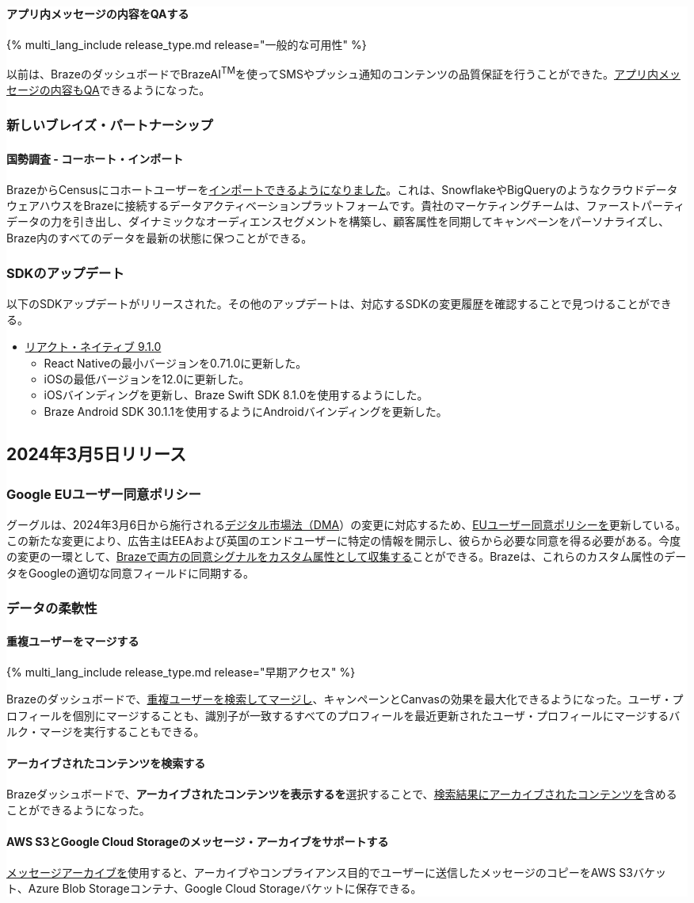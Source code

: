 #### アプリ内メッセージの内容をQAする

{% multi_lang_include release_type.md release="一般的な可用性" %}

以前は、BrazeのダッシュボードでBrazeAI<sup>TM</sup>を使ってSMSやプッシュ通知のコンテンツの品質保証を行うことができた。[アプリ内メッセージの内容もQA]({{site.baseurl}}/user_guide/sage_ai/generative_ai/ai_content_qa/)できるようになった。

### 新しいブレイズ・パートナーシップ

#### 国勢調査 - コーホート・インポート

BrazeからCensusにコホートユーザーを[インポートできるようになりました]({{site.baseurl}}/partners/data_and_infrastructure_agility/cohort_import/census/)。これは、SnowflakeやBigQueryのようなクラウドデータウェアハウスをBrazeに接続するデータアクティベーションプラットフォームです。貴社のマーケティングチームは、ファーストパーティデータの力を引き出し、ダイナミックなオーディエンスセグメントを構築し、顧客属性を同期してキャンペーンをパーソナライズし、Braze内のすべてのデータを最新の状態に保つことができる。

### SDKのアップデート

以下のSDKアップデートがリリースされた。その他のアップデートは、対応するSDKの変更履歴を確認することで見つけることができる。

- [リアクト・ネイティブ 9.1.0](https://github.com/braze-inc/braze-react-native-sdk/blob/master/CHANGELOG.md)
  - React Nativeの最小バージョンを0.71.0に更新した。
  - iOSの最低バージョンを12.0に更新した。
  - iOSバインディングを更新し、Braze Swift SDK 8.1.0を使用するようにした。
  - Braze Android SDK 30.1.1を使用するようにAndroidバインディングを更新した。

## 2024年3月5日リリース

### Google EUユーザー同意ポリシー

グーグルは、2024年3月6日から施行される[デジタル市場法（DMA](https://ads-developers.googleblog.com/2023/10/updates-to-customer-match-conversion.html)）の変更に対応するため、[EUユーザー同意ポリシーを](https://www.google.com/about/company/user-consent-policy/)更新している。この新たな変更により、広告主はEEAおよび英国のエンドユーザーに特定の情報を開示し、彼らから必要な同意を得る必要がある。今度の変更の一環として、[Brazeで両方の同意シグナルをカスタム属性として収集する]({{site.baseurl}}/partners/canvas_steps/google_audience_sync/#collecting-consent-for-eea-and-uk-end-users)ことができる。Brazeは、これらのカスタム属性のデータをGoogleの適切な同意フィールドに同期する。

### データの柔軟性

#### 重複ユーザーをマージする

{% multi_lang_include release_type.md release="早期アクセス" %}

Brazeのダッシュボードで、[重複ユーザーを検索してマージし]({{site.baseurl}}/user_guide/engagement_tools/segments/user_profiles/duplicate_users)、キャンペーンとCanvasの効果を最大化できるようになった。ユーザ・プロフィールを個別にマージすることも、識別子が一致するすべてのプロフィールを最近更新されたユーザ・プロフィールにマージするバルク・マージを実行することもできる。

#### アーカイブされたコンテンツを検索する

Brazeダッシュボードで、**アーカイブされたコンテンツを表示するを**選択することで、[検索結果にアーカイブされたコンテンツを]({{site.baseurl}}/user_guide/administrative/access_braze/global_search/#filter-for-archived-content)含めることができるようになった。

#### AWS S3とGoogle Cloud Storageのメッセージ・アーカイブをサポートする

[メッセージアーカイブを]({{site.baseurl}}/user_guide/data_and_analytics/export_braze_data/message_archiving/)使用すると、アーカイブやコンプライアンス目的でユーザーに送信したメッセージのコピーをAWS S3バケット、Azure Blob Storageコンテナ、Google Cloud Storageバケットに保存できる。
